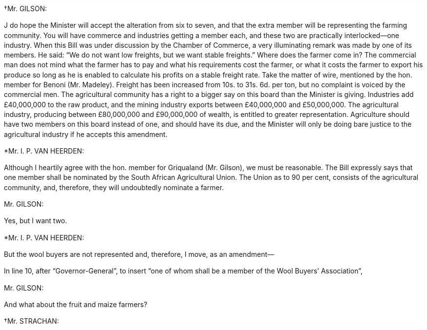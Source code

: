 <from>&#x2020;Mr. <person refersTo="hansard_za">GILSON</person>:</from>

<p>J do hope the Minister will accept the alteration from six to seven, and that the extra member will be representing the farming community. You will have commerce and industries getting a member each, and these two are practically interlocked&#x2014;one industry. When this Bill was under discussion by the Chamber of Commerce, a very illuminating remark was made by one of its members. He said: &#x201C;We do not want low freights, but we want stable freights.&#x201D; Where does the farmer come in? The commercial man does not mind what the farmer has to pay and what his requirements cost the farmer, or what it costs the farmer to export his produce so long as he is enabled to calculate his profits on a stable freight rate. Take the matter of wire, mentioned by the hon. member for Benoni (Mr. Madeley). Freight has been increased from 10s. to 31s. 6d. per ton, but no complaint is voiced by the commercial men. The agricultural community has a right to a bigger say on this board than the Minister is giving. Industries add £40,000,000 to the raw product, and the mining industry exports between £40,000,000 and £50,000,000. The agricultural industry, producing between £80,000,000 and £90,000,000 of wealth, is entitled to greater representation. Agriculture should have two members on this board instead of one, and should have its due, and the Minister will only be doing bare justice to the agricultural industry if he accepts this amendment.</p>

</speech>

<speech by="#van_heerden">

<from>*Mr. <person refersTo="hansard_za">I. P. VAN HEERDEN</person>:</from>

<p>Although I heartily agree with the hon. member for Griqualand (Mr. Gilson), we must be reasonable. The Bill expressly says that one member shall be nominated by the South African Agricultural Union. The Union as to 90 per cent, consists of the agricultural community, and, therefore, they will undoubtedly nominate a farmer.</p>

</speech>

<speech by="#gilson">

<from>Mr. <person refersTo="hansard_za">GILSON</person>:</from>

<p>Yes, but I want two.</p>

</speech>

<speech by="#van_heerden">

<from>*Mr. <person refersTo="hansard_za">I. P. VAN HEERDEN</person>:</from>

<p>But the wool buyers are not represented and, therefore, I move, as an amendment&#x2014;</p>

<block name="quote">In line 10, after &#x201C;Governor-General&#x201D;, to insert &#x201C;one of whom shall be a member of the Wool Buyers&#x2019; Association&#x201D;,</block>

</speech>

<speech by="#gilson">

<from>Mr. <person refersTo="hansard_za">GILSON</person>:</from>

<p>And what about the fruit and maize farmers?</p>

</speech>

<speech by="#strachan">

<from>&#x2020;Mr. <person refersTo="hansard_za">STRACHAN</person>:</from>
